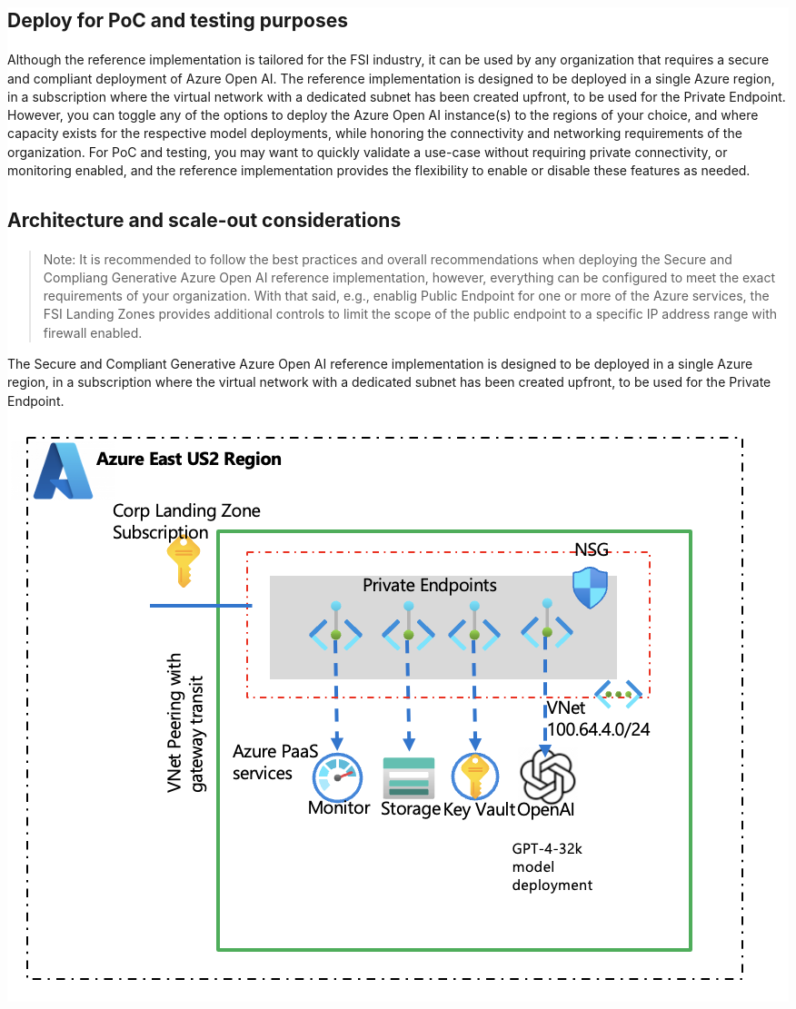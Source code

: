 ## Deploy for PoC and testing purposes

Although the reference implementation is tailored for the FSI industry, it can be used by any organization that requires a secure and compliant deployment of Azure Open AI. The reference implementation is designed to be deployed in a single Azure region, in a subscription where the virtual network with a dedicated subnet has been created upfront, to be used for the Private Endpoint. However, you can toggle any of the options to deploy the Azure Open AI instance(s) to the regions of your choice, and where capacity exists for the respective model deployments, while honoring the connectivity and networking requirements of the organization. For PoC and testing, you may want to quickly validate a use-case without requiring private connectivity, or monitoring enabled, and the reference implementation provides the flexibility to enable or disable these features as needed.

## Architecture and scale-out considerations

> Note: It is recommended to follow the best practices and overall recommendations when deploying the Secure and Compliang Generative Azure Open AI reference implementation, however, everything can be configured to meet the exact requirements of your organization. With that said, e.g., enablig Public Endpoint for one or more of the Azure services, the FSI Landing Zones provides additional controls to limit the scope of the public endpoint to a specific IP address range with firewall enabled.

The Secure and Compliant Generative Azure Open AI reference implementation is designed to be deployed in a single Azure region, in a subscription where the virtual network with a dedicated subnet has been created upfront, to be used for the Private Endpoint. 

![Azure Open AI workload composition in a compliant corp connected landing zone](./aoai.png)
